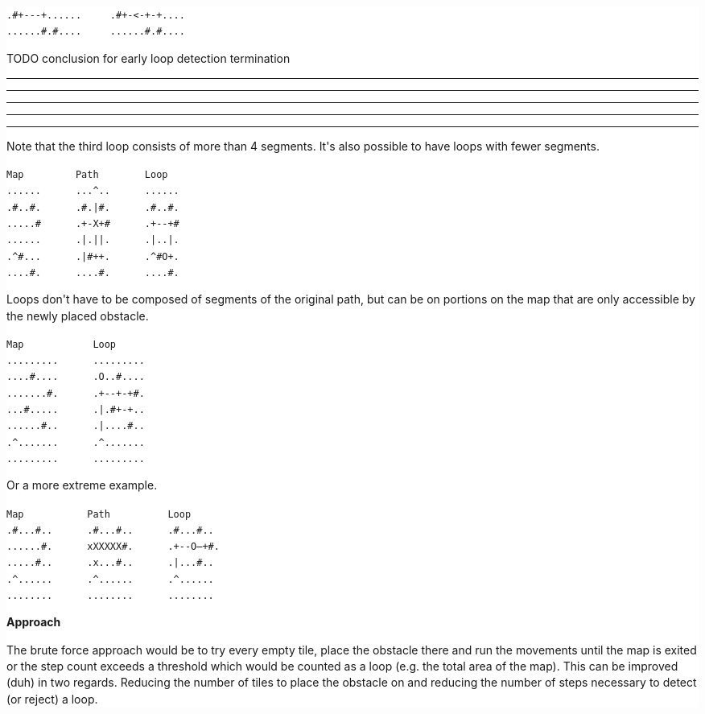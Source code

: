 ```
.#+---+......     .#+-<-+-+....    
......#.#....     ......#.#....    
```

TODO conclusion for early loop detection termination

---------------------------------------------------------------------------------------------------------------------------------------------------------------------------------------------------------
---------------------------------------------------------------------------------------------------------------------------------------------------------------------------------------------------------
---------------------------------------------------------------------------------------------------------------------------------------------------------------------------------------------------------
---------------------------------------------------------------------------------------------------------------------------------------------------------------------------------------------------------
---------------------------------------------------------------------------------------------------------------------------------------------------------------------------------------------------------

Note that the third loop consists of more than 4 segments. It's also possible to have loops with fewer segments.
```
Map         Path        Loop  
......      ...^..      ......
.#..#.      .#.|#.      .#..#.
.....#      .+-X+#      .+--+#
......      .|.||.      .|..|.
.^#...      .|#++.      .^#O+.
....#.      ....#.      ....#.
```

Loops don't have to be composed of segments of the original path, but can be on portions on the map that are only accessible by the newly placed obstacle.
```
Map            Loop     
.........      .........
....#....      .O..#....
.......#.      .+--+-+#.
...#.....      .|.#+-+..
......#..      .|....#..
.^.......      .^.......
.........      .........
```

Or a more extreme example.
```
Map           Path          Loop    
.#...#..      .#...#..      .#...#..
......#.      xXXXXX#.      .+--O̶+#.
.....#..      .x...#..      .|...#..
.^......      .^......      .^......
........      ........      ........
```

**Approach**

The brute force approach would be to try every empty tile, place the obstacle there and run the movements until the map is exited or the step count exceeds a threshold which would be counted as a loop (e.g. the total area of the map). This can be improved (duh) in two regards. Reducing the number of tiles to place the obstacle on and reducing the number of steps necessary to detect (or reject) a loop.
